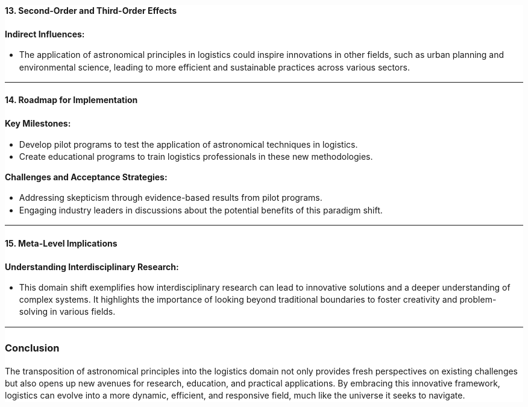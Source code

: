 
#### 13. Second-Order and Third-Order Effects

**Indirect Influences:**
- The application of astronomical principles in logistics could inspire innovations in other fields, such as urban planning and environmental science, leading to more efficient and sustainable practices across various sectors.

---

#### 14. Roadmap for Implementation

**Key Milestones:**
- Develop pilot programs to test the application of astronomical techniques in logistics.
- Create educational programs to train logistics professionals in these new methodologies.

**Challenges and Acceptance Strategies:**
- Addressing skepticism through evidence-based results from pilot programs.
- Engaging industry leaders in discussions about the potential benefits of this paradigm shift.

---

#### 15. Meta-Level Implications

**Understanding Interdisciplinary Research:**
- This domain shift exemplifies how interdisciplinary research can lead to innovative solutions and a deeper understanding of complex systems. It highlights the importance of looking beyond traditional boundaries to foster creativity and problem-solving in various fields.

---

### Conclusion

The transposition of astronomical principles into the logistics domain not only provides fresh perspectives on existing challenges but also opens up new avenues for research, education, and practical applications. By embracing this innovative framework, logistics can evolve into a more dynamic, efficient, and responsive field, much like the universe it seeks to navigate.